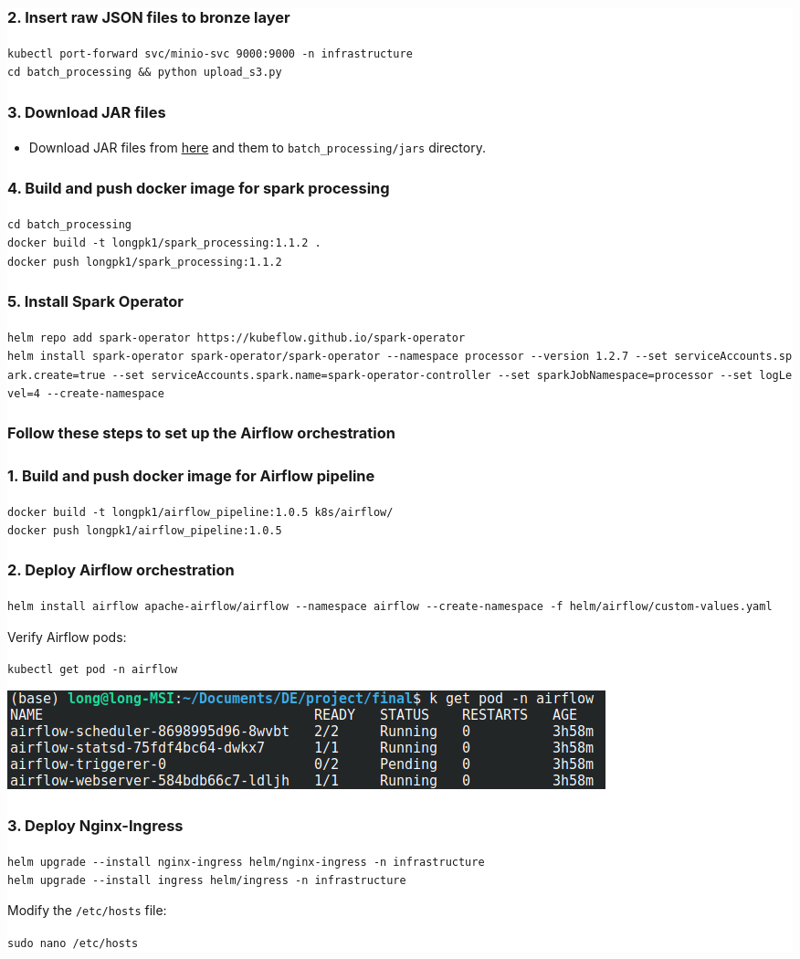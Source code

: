 ### 2. Insert raw JSON files to bronze layer
```shell
kubectl port-forward svc/minio-svc 9000:9000 -n infrastructure
cd batch_processing && python upload_s3.py
```

### 3. Download JAR files
- Download JAR files from [here](https://drive.google.com/file/d/11Wfdw0NSQMK4q8Pkq0auxIM4wNOB6niZ/view?usp=drive_link) and them to `batch_processing/jars` directory.

### 4. Build and push docker image for spark processing
```shell
cd batch_processing
docker build -t longpk1/spark_processing:1.1.2 .
docker push longpk1/spark_processing:1.1.2
```

### 5. Install Spark Operator
```shell
helm repo add spark-operator https://kubeflow.github.io/spark-operator
helm install spark-operator spark-operator/spark-operator --namespace processor --version 1.2.7 --set serviceAccounts.spark.create=true --set serviceAccounts.spark.name=spark-operator-controller --set sparkJobNamespace=processor --set logLevel=4 --create-namespace
```

### Follow these steps to set up the Airflow orchestration

### 1. Build and push docker image for Airflow pipeline
```shell
docker build -t longpk1/airflow_pipeline:1.0.5 k8s/airflow/
docker push longpk1/airflow_pipeline:1.0.5
```

### 2. Deploy Airflow orchestration
```shell
helm install airflow apache-airflow/airflow --namespace airflow --create-namespace -f helm/airflow/custom-values.yaml
```
Verify Airflow pods:
```shell
kubectl get pod -n airflow
```
![airflow](assets/airflow.png)
### 3. Deploy Nginx-Ingress
```shell
helm upgrade --install nginx-ingress helm/nginx-ingress -n infrastructure
helm upgrade --install ingress helm/ingress -n infrastructure
```
Modify the `/etc/hosts` file:
```shell
sudo nano /etc/hosts
```